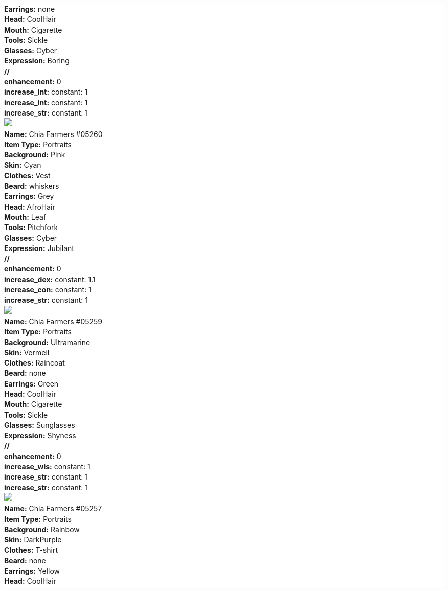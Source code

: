 <div><strong>Earrings:</strong> none</div>
<div><strong>Head:</strong> CoolHair</div>
<div><strong>Mouth:</strong> Cigarette</div>
<div><strong>Tools:</strong> Sickle</div>
<div><strong>Glasses:</strong> Cyber</div>
<div><strong>Expression:</strong> Boring</div>
<div><strong>//</strong></div><div><strong>enhancement:</strong> 0</div>
<div><strong>increase_int:</strong> constant: 1</div>
<div><strong>increase_int:</strong> constant: 1</div>
<div><strong>increase_str:</strong> constant: 1</div>
</div>
<div class="item_thumbnail">
<a href="https://mintgarden.io/nfts/nft1znzdkr2mem0xq0ahjjdj34lqx9jhfr2nfzfwp60t3fqadwnlfxgqdhc9r7"><img loading="lazy" src="https://assets.mainnet.mintgarden.io/thumbnails/c75e647968f3c35235cf4b4c6d4fd9e9f417f098d2b1ee732d28263ddc8bad84.webp"></a>
<div><strong>Name:</strong> <a href="https://mintgarden.io/nfts/nft1znzdkr2mem0xq0ahjjdj34lqx9jhfr2nfzfwp60t3fqadwnlfxgqdhc9r7">Chia Farmers #05260</a></div>
<div><strong>Item Type:</strong> Portraits</div>
<div><strong>Background:</strong> Pink</div>
<div><strong>Skin:</strong> Cyan</div>
<div><strong>Clothes:</strong> Vest</div>
<div><strong>Beard:</strong> whiskers</div>
<div><strong>Earrings:</strong> Grey</div>
<div><strong>Head:</strong> AfroHair</div>
<div><strong>Mouth:</strong> Leaf</div>
<div><strong>Tools:</strong> Pitchfork</div>
<div><strong>Glasses:</strong> Cyber</div>
<div><strong>Expression:</strong> Jubilant</div>
<div><strong>//</strong></div><div><strong>enhancement:</strong> 0</div>
<div><strong>increase_dex:</strong> constant: 1.1</div>
<div><strong>increase_con:</strong> constant: 1</div>
<div><strong>increase_str:</strong> constant: 1</div>
</div>
<div class="item_thumbnail">
<a href="https://mintgarden.io/nfts/nft17y2af5mtqky3sm4ufp54zjxy68rc83cs77vzy6tcgrwyngac4lxss3h6tu"><img loading="lazy" src="https://assets.mainnet.mintgarden.io/thumbnails/5505a160141182301cd3cf883af21a389b83d226fd425fda8e66683dbfe280a7.webp"></a>
<div><strong>Name:</strong> <a href="https://mintgarden.io/nfts/nft17y2af5mtqky3sm4ufp54zjxy68rc83cs77vzy6tcgrwyngac4lxss3h6tu">Chia Farmers #05259</a></div>
<div><strong>Item Type:</strong> Portraits</div>
<div><strong>Background:</strong> Ultramarine</div>
<div><strong>Skin:</strong> Vermeil</div>
<div><strong>Clothes:</strong> Raincoat</div>
<div><strong>Beard:</strong> none</div>
<div><strong>Earrings:</strong> Green</div>
<div><strong>Head:</strong> CoolHair</div>
<div><strong>Mouth:</strong> Cigarette</div>
<div><strong>Tools:</strong> Sickle</div>
<div><strong>Glasses:</strong> Sunglasses</div>
<div><strong>Expression:</strong> Shyness</div>
<div><strong>//</strong></div><div><strong>enhancement:</strong> 0</div>
<div><strong>increase_wis:</strong> constant: 1</div>
<div><strong>increase_str:</strong> constant: 1</div>
<div><strong>increase_str:</strong> constant: 1</div>
</div>
<div class="item_thumbnail">
<a href="https://mintgarden.io/nfts/nft19y6sh8qze8s3qxgy3l0dyk2e2ef3a9d5y2dfrgkzp2afsr7evl9s4pjlgq"><img loading="lazy" src="https://assets.mainnet.mintgarden.io/thumbnails/9128ee86c5f23520a9b2b92917a053b3c5dc08cdceceac699aa8461425dbf669.webp"></a>
<div><strong>Name:</strong> <a href="https://mintgarden.io/nfts/nft19y6sh8qze8s3qxgy3l0dyk2e2ef3a9d5y2dfrgkzp2afsr7evl9s4pjlgq">Chia Farmers #05257</a></div>
<div><strong>Item Type:</strong> Portraits</div>
<div><strong>Background:</strong> Rainbow</div>
<div><strong>Skin:</strong> DarkPurple</div>
<div><strong>Clothes:</strong> T-shirt</div>
<div><strong>Beard:</strong> none</div>
<div><strong>Earrings:</strong> Yellow</div>
<div><strong>Head:</strong> CoolHair</div>
